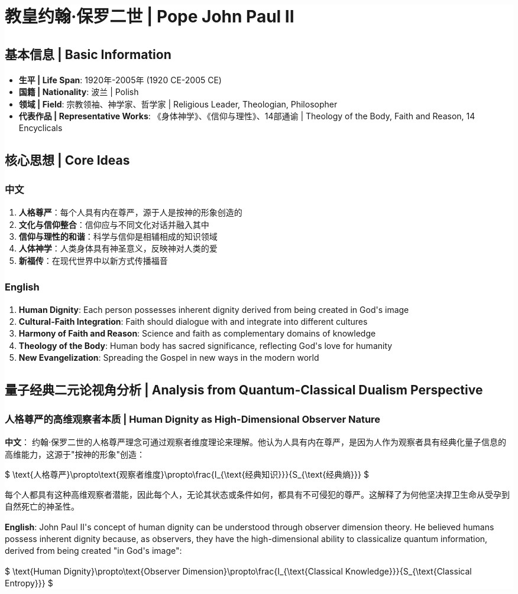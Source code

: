 # 教皇约翰·保罗二世 | Pope John Paul II

## 基本信息 | Basic Information
- **生平 | Life Span**: 1920年-2005年 (1920 CE-2005 CE)
- **国籍 | Nationality**: 波兰 | Polish
- **领域 | Field**: 宗教领袖、神学家、哲学家 | Religious Leader, Theologian, Philosopher
- **代表作品 | Representative Works**: 《身体神学》、《信仰与理性》、14部通谕 | Theology of the Body, Faith and Reason, 14 Encyclicals

## 核心思想 | Core Ideas

### 中文
1. **人格尊严**：每个人具有内在尊严，源于人是按神的形象创造的
2. **文化与信仰整合**：信仰应与不同文化对话并融入其中
3. **信仰与理性的和谐**：科学与信仰是相辅相成的知识领域
4. **人体神学**：人类身体具有神圣意义，反映神对人类的爱
5. **新福传**：在现代世界中以新方式传播福音

### English
1. **Human Dignity**: Each person possesses inherent dignity derived from being created in God's image
2. **Cultural-Faith Integration**: Faith should dialogue with and integrate into different cultures
3. **Harmony of Faith and Reason**: Science and faith as complementary domains of knowledge
4. **Theology of the Body**: Human body has sacred significance, reflecting God's love for humanity
5. **New Evangelization**: Spreading the Gospel in new ways in the modern world

## 量子经典二元论视角分析 | Analysis from Quantum-Classical Dualism Perspective

### 人格尊严的高维观察者本质 | Human Dignity as High-Dimensional Observer Nature

**中文**：
约翰·保罗二世的人格尊严理念可通过观察者维度理论来理解。他认为人具有内在尊严，是因为人作为观察者具有经典化量子信息的高维能力，这源于"按神的形象"创造：

$`
\text{人格尊严}\propto\text{观察者维度}\propto\frac{I_{\text{经典知识}}}{S_{\text{经典熵}}}
`$

每个人都具有这种高维观察者潜能，因此每个人，无论其状态或条件如何，都具有不可侵犯的尊严。这解释了为何他坚决捍卫生命从受孕到自然死亡的神圣性。

**English**:
John Paul II's concept of human dignity can be understood through observer dimension theory. He believed humans possess inherent dignity because, as observers, they have the high-dimensional ability to classicalize quantum information, derived from being created "in God's image":

$`
\text{Human Dignity}\propto\text{Observer Dimension}\propto\frac{I_{\text{Classical Knowledge}}}{S_{\text{Classical Entropy}}}
`$
